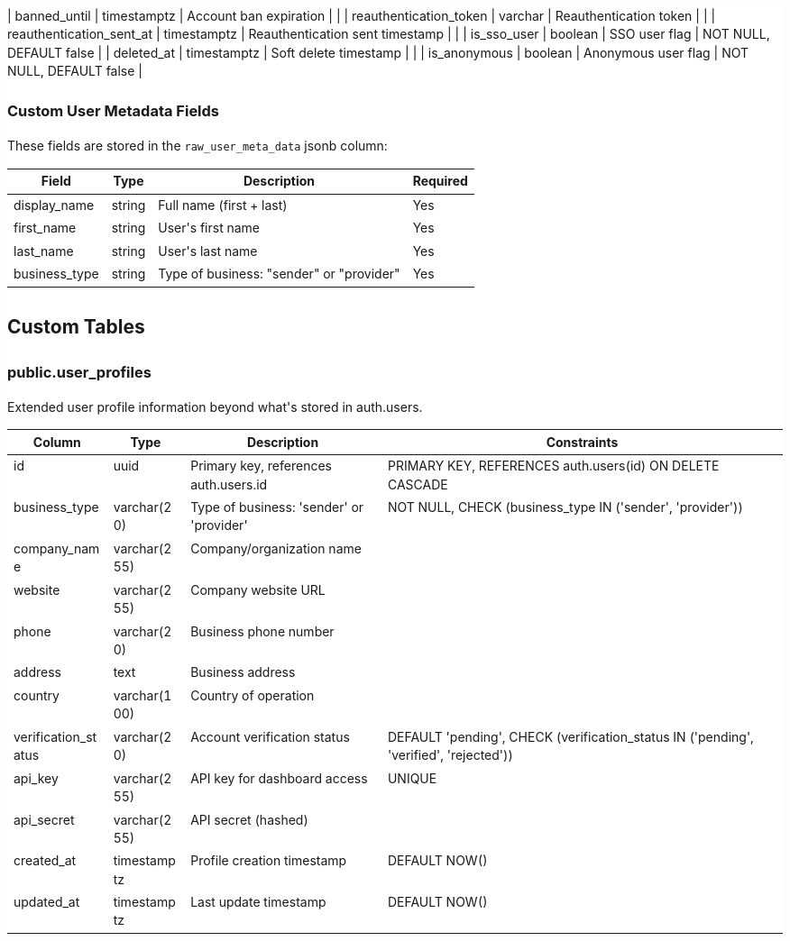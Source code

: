 | banned_until | timestamptz | Account ban expiration | |
| reauthentication_token | varchar | Reauthentication token | |
| reauthentication_sent_at | timestamptz | Reauthentication sent timestamp | |
| is_sso_user | boolean | SSO user flag | NOT NULL, DEFAULT false |
| deleted_at | timestamptz | Soft delete timestamp | |
| is_anonymous | boolean | Anonymous user flag | NOT NULL, DEFAULT false |

### Custom User Metadata Fields
These fields are stored in the `raw_user_meta_data` jsonb column:

| Field | Type | Description | Required |
|-------|------|-------------|----------|
| display_name | string | Full name (first + last) | Yes |
| first_name | string | User's first name | Yes |
| last_name | string | User's last name | Yes |
| business_type | string | Type of business: "sender" or "provider" | Yes |

## Custom Tables

### public.user_profiles
Extended user profile information beyond what's stored in auth.users.

| Column | Type | Description | Constraints |
|--------|------|-------------|-------------|
| id | uuid | Primary key, references auth.users.id | PRIMARY KEY, REFERENCES auth.users(id) ON DELETE CASCADE |
| business_type | varchar(20) | Type of business: 'sender' or 'provider' | NOT NULL, CHECK (business_type IN ('sender', 'provider')) |
| company_name | varchar(255) | Company/organization name | |
| website | varchar(255) | Company website URL | |
| phone | varchar(20) | Business phone number | |
| address | text | Business address | |
| country | varchar(100) | Country of operation | |
| verification_status | varchar(20) | Account verification status | DEFAULT 'pending', CHECK (verification_status IN ('pending', 'verified', 'rejected')) |
| api_key | varchar(255) | API key for dashboard access | UNIQUE |
| api_secret | varchar(255) | API secret (hashed) | |
| created_at | timestamptz | Profile creation timestamp | DEFAULT NOW() |
| updated_at | timestamptz | Last update timestamp | DEFAULT NOW() |
